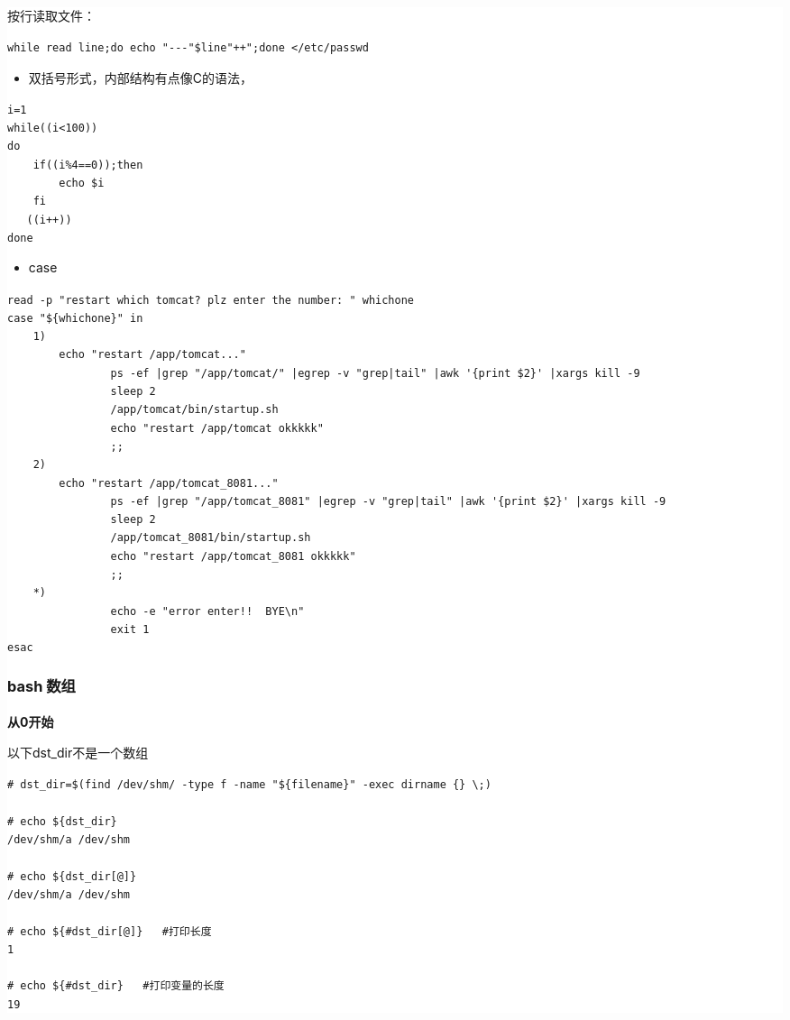 按行读取文件：

`while read line;do echo "---"$line"++";done </etc/passwd`

- 双括号形式，内部结构有点像C的语法，

```
i=1
while((i<100))
do
    if((i%4==0));then
        echo $i
    fi
   ((i++))
done
```

- case

```
read -p "restart which tomcat? plz enter the number: " whichone
case "${whichone}" in
    1)
        echo "restart /app/tomcat..."
                ps -ef |grep "/app/tomcat/" |egrep -v "grep|tail" |awk '{print $2}' |xargs kill -9
                sleep 2
                /app/tomcat/bin/startup.sh
                echo "restart /app/tomcat okkkkk"
                ;;
    2)
        echo "restart /app/tomcat_8081..."
                ps -ef |grep "/app/tomcat_8081" |egrep -v "grep|tail" |awk '{print $2}' |xargs kill -9
                sleep 2
                /app/tomcat_8081/bin/startup.sh
                echo "restart /app/tomcat_8081 okkkkk"
                ;;
    *)
                echo -e "error enter!!  BYE\n"
                exit 1
esac
```


### bash 数组

**从0开始**

以下dst_dir不是一个数组

```
# dst_dir=$(find /dev/shm/ -type f -name "${filename}" -exec dirname {} \;)                  

# echo ${dst_dir}
/dev/shm/a /dev/shm

# echo ${dst_dir[@]}
/dev/shm/a /dev/shm

# echo ${#dst_dir[@]}   #打印长度
1

# echo ${#dst_dir}   #打印变量的长度
19
```
